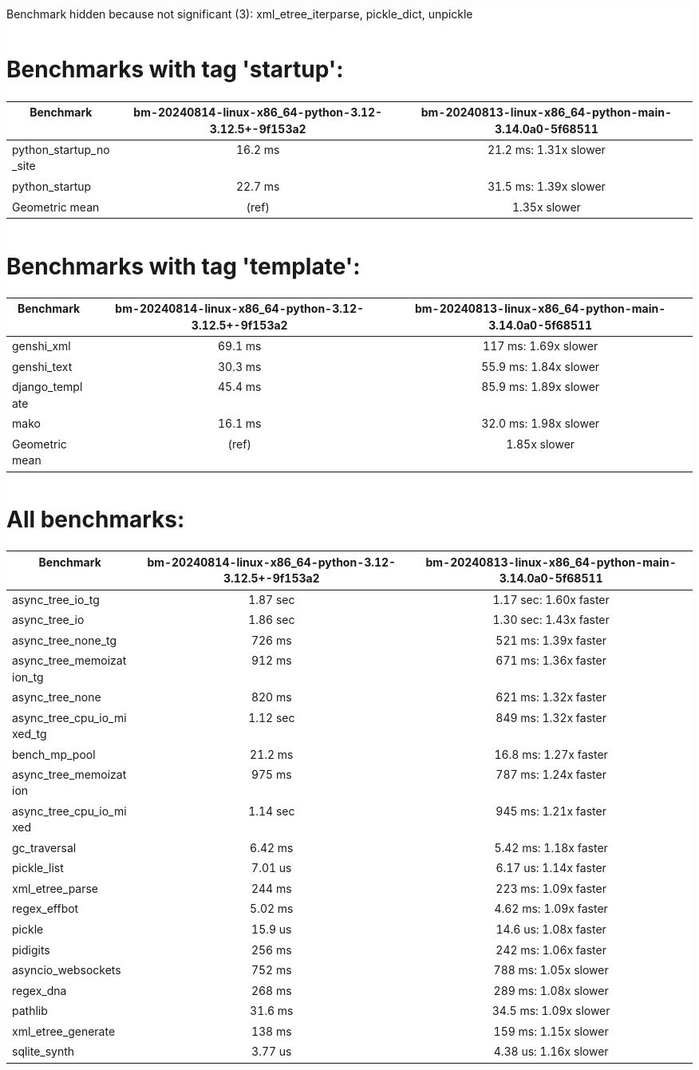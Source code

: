 Benchmark hidden because not significant (3): xml_etree_iterparse, pickle_dict, unpickle

Benchmarks with tag 'startup':
==============================

| Benchmark              | bm-20240814-linux-x86_64-python-3.12-3.12.5+-9f153a2 | bm-20240813-linux-x86_64-python-main-3.14.0a0-5f68511 |
|------------------------|:----------------------------------------------------:|:-----------------------------------------------------:|
| python_startup_no_site | 16.2 ms                                              | 21.2 ms: 1.31x slower                                 |
| python_startup         | 22.7 ms                                              | 31.5 ms: 1.39x slower                                 |
| Geometric mean         | (ref)                                                | 1.35x slower                                          |

Benchmarks with tag 'template':
===============================

| Benchmark       | bm-20240814-linux-x86_64-python-3.12-3.12.5+-9f153a2 | bm-20240813-linux-x86_64-python-main-3.14.0a0-5f68511 |
|-----------------|:----------------------------------------------------:|:-----------------------------------------------------:|
| genshi_xml      | 69.1 ms                                              | 117 ms: 1.69x slower                                  |
| genshi_text     | 30.3 ms                                              | 55.9 ms: 1.84x slower                                 |
| django_template | 45.4 ms                                              | 85.9 ms: 1.89x slower                                 |
| mako            | 16.1 ms                                              | 32.0 ms: 1.98x slower                                 |
| Geometric mean  | (ref)                                                | 1.85x slower                                          |

All benchmarks:
===============

| Benchmark                  | bm-20240814-linux-x86_64-python-3.12-3.12.5+-9f153a2 | bm-20240813-linux-x86_64-python-main-3.14.0a0-5f68511 |
|----------------------------|:----------------------------------------------------:|:-----------------------------------------------------:|
| async_tree_io_tg           | 1.87 sec                                             | 1.17 sec: 1.60x faster                                |
| async_tree_io              | 1.86 sec                                             | 1.30 sec: 1.43x faster                                |
| async_tree_none_tg         | 726 ms                                               | 521 ms: 1.39x faster                                  |
| async_tree_memoization_tg  | 912 ms                                               | 671 ms: 1.36x faster                                  |
| async_tree_none            | 820 ms                                               | 621 ms: 1.32x faster                                  |
| async_tree_cpu_io_mixed_tg | 1.12 sec                                             | 849 ms: 1.32x faster                                  |
| bench_mp_pool              | 21.2 ms                                              | 16.8 ms: 1.27x faster                                 |
| async_tree_memoization     | 975 ms                                               | 787 ms: 1.24x faster                                  |
| async_tree_cpu_io_mixed    | 1.14 sec                                             | 945 ms: 1.21x faster                                  |
| gc_traversal               | 6.42 ms                                              | 5.42 ms: 1.18x faster                                 |
| pickle_list                | 7.01 us                                              | 6.17 us: 1.14x faster                                 |
| xml_etree_parse            | 244 ms                                               | 223 ms: 1.09x faster                                  |
| regex_effbot               | 5.02 ms                                              | 4.62 ms: 1.09x faster                                 |
| pickle                     | 15.9 us                                              | 14.6 us: 1.08x faster                                 |
| pidigits                   | 256 ms                                               | 242 ms: 1.06x faster                                  |
| asyncio_websockets         | 752 ms                                               | 788 ms: 1.05x slower                                  |
| regex_dna                  | 268 ms                                               | 289 ms: 1.08x slower                                  |
| pathlib                    | 31.6 ms                                              | 34.5 ms: 1.09x slower                                 |
| xml_etree_generate         | 138 ms                                               | 159 ms: 1.15x slower                                  |
| sqlite_synth               | 3.77 us                                              | 4.38 us: 1.16x slower                                 |